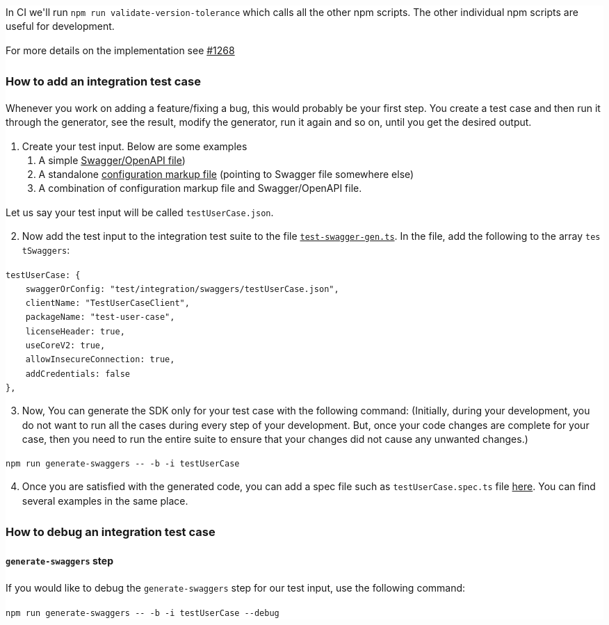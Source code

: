In CI we'll run `npm run validate-version-tolerance` which calls all the other npm scripts. The other individual npm scripts are useful for development.

For more details on the implementation see [#1268](https://github.com/Azure/autorest.typescript/pull/1268)

### How to add an integration test case

Whenever you work on adding a feature/fixing a bug, this would probably be your first step. You create a test case and then run it through the generator, see the result, modify the generator, run it again and so on, until you get the desired output.

1. Create your test input. Below are some examples
   1. A simple [Swagger/OpenAPI file](./test/integration/swaggers/license-header.json))
   2. A standalone [configuration markup file](./test/integration/swaggers/bodyComplex.md) (pointing to Swagger file somewhere else)
   3. A combination of configuration markup file and Swagger/OpenAPI file.

Let us say your test input will be called `testUserCase.json`.

2. Now add the test input to the integration test suite to the file [`test-swagger-gen.ts`](./test/commands/test-swagger-gen.ts). In the file, add the following to the array `testSwaggers`:

```
testUserCase: {
    swaggerOrConfig: "test/integration/swaggers/testUserCase.json",
    clientName: "TestUserCaseClient",
    packageName: "test-user-case",
    licenseHeader: true,
    useCoreV2: true,
    allowInsecureConnection: true,
    addCredentials: false
},
```

3. Now, You can generate the SDK only for your test case with the following command: (Initially, during your development, you do not want to run all the cases during every step of your development. But, once your code changes are complete for your case, then you need to run the entire suite to ensure that your changes did not cause any unwanted changes.)

```
npm run generate-swaggers -- -b -i testUserCase
```

4. Once you are satisfied with the generated code, you can add a spec file such as `testUserCase.spec.ts` file [here](./test/integration). You can find several examples in the same place.

### How to debug an integration test case

#### `generate-swaggers` step

If you would like to debug the `generate-swaggers` step for our test input, use the following command:

```
npm run generate-swaggers -- -b -i testUserCase --debug
```
